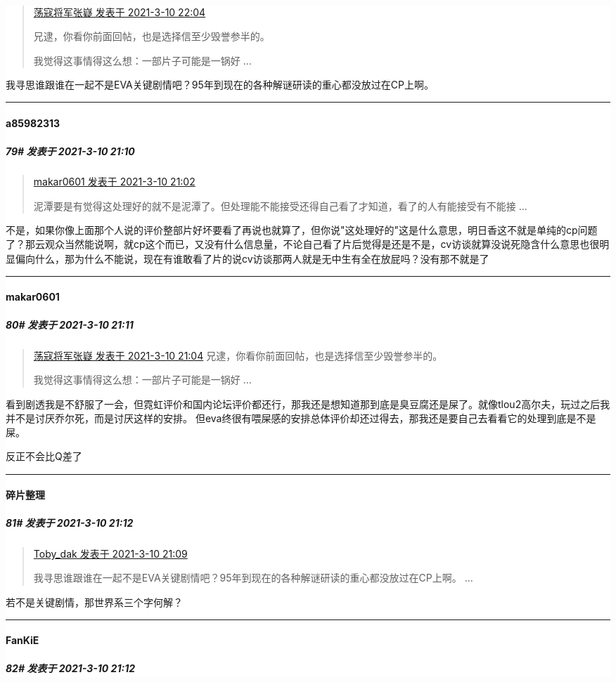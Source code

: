
<blockquote><a href="httphttps://bbs.saraba1st.com/2b/forum.php?mod=redirect&amp;goto=findpost&amp;pid=50581045&amp;ptid=1992485" target="_blank">荡寇将军张嶷 发表于 2021-3-10 22:04</a>

兄逮，你看你前面回帖，也是选择信至少毁誉参半的。

我觉得这事情得这么想：一部片子可能是一锅好 ...</blockquote>
我寻思谁跟谁在一起不是EVA关键剧情吧？95年到现在的各种解谜研读的重心都没放过在CP上啊。


-----

####  a85982313  
##### 79#       发表于 2021-3-10 21:10


<blockquote><a href="httphttps://bbs.saraba1st.com/2b/forum.php?mod=redirect&amp;goto=findpost&amp;pid=50581017&amp;ptid=1992485" target="_blank">makar0601 发表于 2021-3-10 21:02</a>

泥潭要是有觉得这处理好的就不是泥潭了。但处理能不能接受还得自己看了才知道，看了的人有能接受有不能接 ...</blockquote>
不是，如果你像上面那个人说的评价整部片好坏要看了再说也就算了，但你说"这处理好的"这是什么意思，明日香这不就是单纯的cp问题了？那云观众当然能说啊，就cp这个而已，又没有什么信息量，不论自己看了片后觉得是还是不是，cv访谈就算没说死隐含什么意思也很明显偏向什么，那为什么不能说，现在有谁敢看了片的说cv访谈那两人就是无中生有全在放屁吗？没有那不就是了


-----

####  makar0601  
##### 80#       发表于 2021-3-10 21:11


<blockquote><a href="httphttps://bbs.saraba1st.com/2b/forum.php?mod=redirect&amp;goto=findpost&amp;pid=50581045&amp;ptid=1992485" target="_blank">荡寇将军张嶷 发表于 2021-3-10 21:04</a>
兄逮，你看你前面回帖，也是选择信至少毁誉参半的。

我觉得这事情得这么想：一部片子可能是一锅好 ...</blockquote>
看到剧透我是不舒服了一会，但霓虹评价和国内论坛评价都还行，那我还是想知道那到底是臭豆腐还是屎了。就像tlou2高尔夫，玩过之后我并不是讨厌乔尔死，而是讨厌这样的安排。
但eva终很有喂屎感的安排总体评价却还过得去，那我还是要自己去看看它的处理到底是不是屎。


反正不会比Q差了


-----

####  碎片整理  
##### 81#       发表于 2021-3-10 21:12


<blockquote><a href="httphttps://bbs.saraba1st.com/2b/forum.php?mod=redirect&amp;goto=findpost&amp;pid=50581114&amp;ptid=1992485" target="_blank">Toby_dak 发表于 2021-3-10 21:09</a>

我寻思谁跟谁在一起不是EVA关键剧情吧？95年到现在的各种解谜研读的重心都没放过在CP上啊。 ...</blockquote>
若不是关键剧情，那世界系三个字何解？


-----

####  FanKiE  
##### 82#       发表于 2021-3-10 21:12

